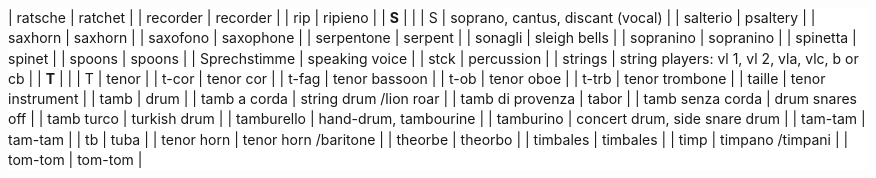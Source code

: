 | ratsche              | ratchet                                       |
| recorder             | recorder                                      |
| rip                  | ripieno                                       |
| **S**                |                                               |
| S                    | soprano, cantus, discant (vocal)              |
| salterio             | psaltery                                      |
| saxhorn              | saxhorn                                       |
| saxofono             | saxophone                                     |
| serpentone           | serpent                                       |
| sonagli              | sleigh bells                                  |
| sopranino            | sopranino                                     |
| spinetta             | spinet                                        |
| spoons               | spoons                                        |
| Sprechstimme         | speaking voice                                |
| stck                 | percussion                                    |
| strings              | string players: vl 1, vl 2, vla, vlc, b or cb |
| **T**                |                                               |
| T                    | tenor                                         |
| t-cor                | tenor cor                                     |
| t-fag                | tenor bassoon                                 |
| t-ob                 | tenor oboe                                    |
| t-trb                | tenor trombone                                |
| taille               | tenor instrument                              |
| tamb                 | drum                                          |
| tamb a corda         | string drum /lion roar                        |
| tamb di provenza     | tabor                                         |
| tamb senza corda     | drum snares off                               |
| tamb turco           | turkish drum                                  |
| tamburello           | hand-drum, tambourine                         |
| tamburino            | concert drum, side snare drum                 |
| tam-tam              | tam-tam                                       |
| tb                   | tuba                                          |
| tenor horn           | tenor horn /baritone                          |
| theorbe              | theorbo                                       |
| timbales             | timbales                                      |
| timp                 | timpano /timpani                              |
| tom-tom              | tom-tom                                       |